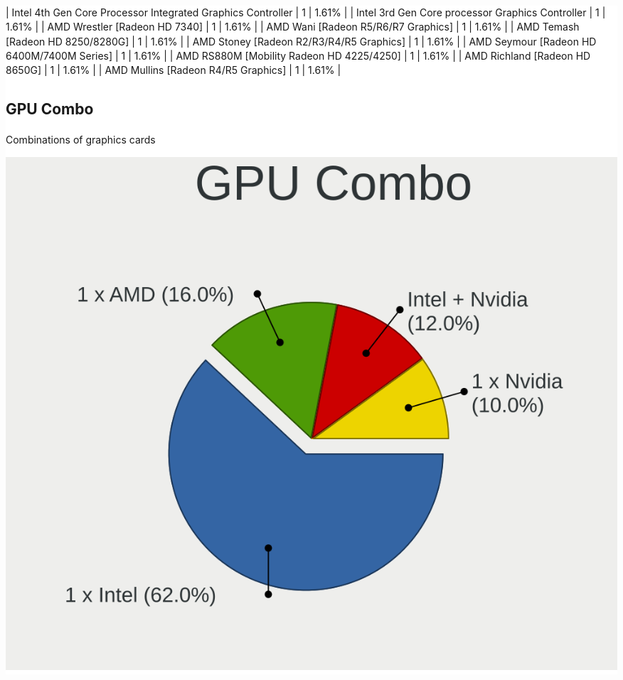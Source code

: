 | Intel 4th Gen Core Processor Integrated Graphics Controller                              | 1         | 1.61%   |
| Intel 3rd Gen Core processor Graphics Controller                                         | 1         | 1.61%   |
| AMD Wrestler [Radeon HD 7340]                                                            | 1         | 1.61%   |
| AMD Wani [Radeon R5/R6/R7 Graphics]                                                      | 1         | 1.61%   |
| AMD Temash [Radeon HD 8250/8280G]                                                        | 1         | 1.61%   |
| AMD Stoney [Radeon R2/R3/R4/R5 Graphics]                                                 | 1         | 1.61%   |
| AMD Seymour [Radeon HD 6400M/7400M Series]                                               | 1         | 1.61%   |
| AMD RS880M [Mobility Radeon HD 4225/4250]                                                | 1         | 1.61%   |
| AMD Richland [Radeon HD 8650G]                                                           | 1         | 1.61%   |
| AMD Mullins [Radeon R4/R5 Graphics]                                                      | 1         | 1.61%   |

GPU Combo
---------

Combinations of graphics cards

![GPU Combo](./images/pie_chart/gpu_combo.svg)
